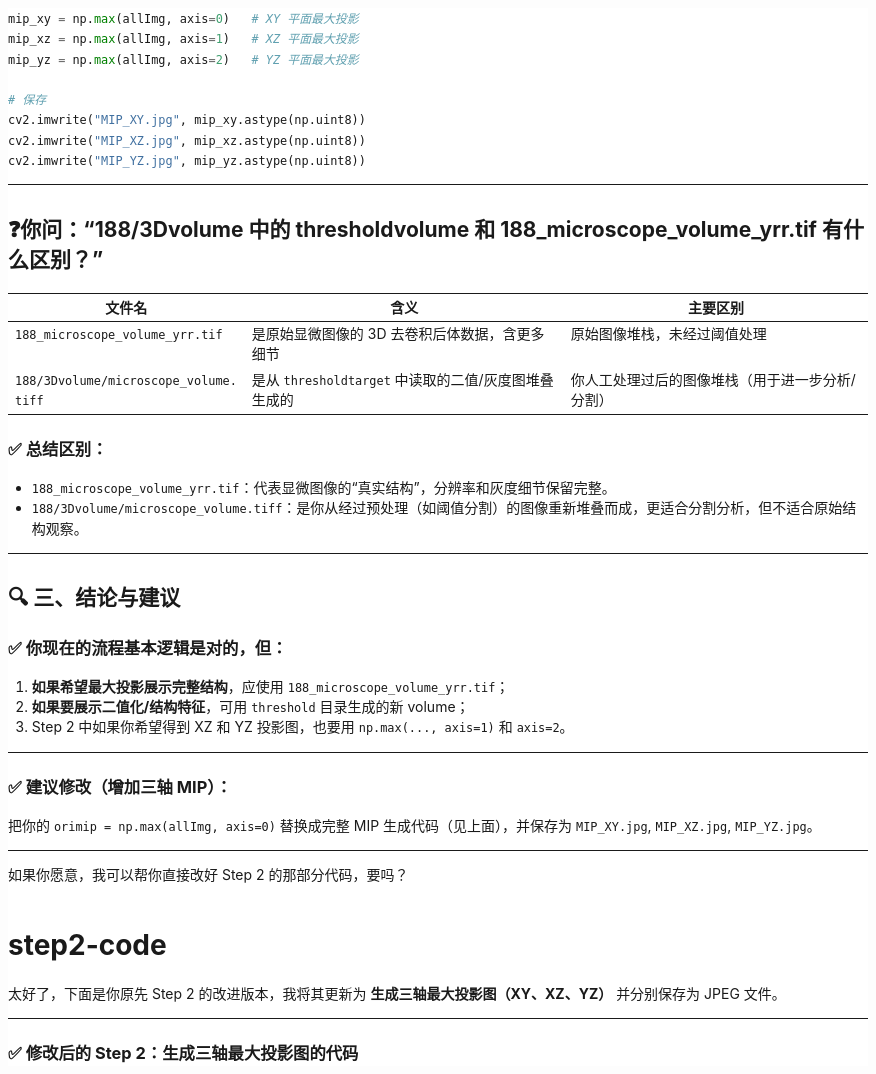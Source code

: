 ```python
mip_xy = np.max(allImg, axis=0)   # XY 平面最大投影
mip_xz = np.max(allImg, axis=1)   # XZ 平面最大投影
mip_yz = np.max(allImg, axis=2)   # YZ 平面最大投影

# 保存
cv2.imwrite("MIP_XY.jpg", mip_xy.astype(np.uint8))
cv2.imwrite("MIP_XZ.jpg", mip_xz.astype(np.uint8))
cv2.imwrite("MIP_YZ.jpg", mip_yz.astype(np.uint8))
```

---

## ❓你问：“188/3Dvolume 中的 thresholdvolume 和 188_microscope_volume_yrr.tif 有什么区别？”

| 文件名 | 含义 | 主要区别 |
|--------|------|----------|
| `188_microscope_volume_yrr.tif` | 是原始显微图像的 3D 去卷积后体数据，含更多细节 | 原始图像堆栈，未经过阈值处理 |
| `188/3Dvolume/microscope_volume.tiff` | 是从 `thresholdtarget` 中读取的二值/灰度图堆叠生成的 | 你人工处理过后的图像堆栈（用于进一步分析/分割） |

### ✅ 总结区别：
- `188_microscope_volume_yrr.tif`：代表显微图像的“真实结构”，分辨率和灰度细节保留完整。
- `188/3Dvolume/microscope_volume.tiff`：是你从经过预处理（如阈值分割）的图像重新堆叠而成，更适合分割分析，但不适合原始结构观察。

---

## 🔍 三、结论与建议

### ✅ 你现在的流程基本逻辑是对的，但：
1. **如果希望最大投影展示完整结构**，应使用 `188_microscope_volume_yrr.tif`；
2. **如果要展示二值化/结构特征**，可用 `threshold` 目录生成的新 volume；
3. Step 2 中如果你希望得到 XZ 和 YZ 投影图，也要用 `np.max(..., axis=1)` 和 `axis=2`。

---

### ✅ 建议修改（增加三轴 MIP）：
把你的 `orimip = np.max(allImg, axis=0)` 替换成完整 MIP 生成代码（见上面），并保存为 `MIP_XY.jpg`, `MIP_XZ.jpg`, `MIP_YZ.jpg`。

---

如果你愿意，我可以帮你直接改好 Step 2 的那部分代码，要吗？

# step2-code
太好了，下面是你原先 Step 2 的改进版本，我将其更新为 **生成三轴最大投影图（XY、XZ、YZ）** 并分别保存为 JPEG 文件。

---

### ✅ 修改后的 Step 2：生成三轴最大投影图的代码
